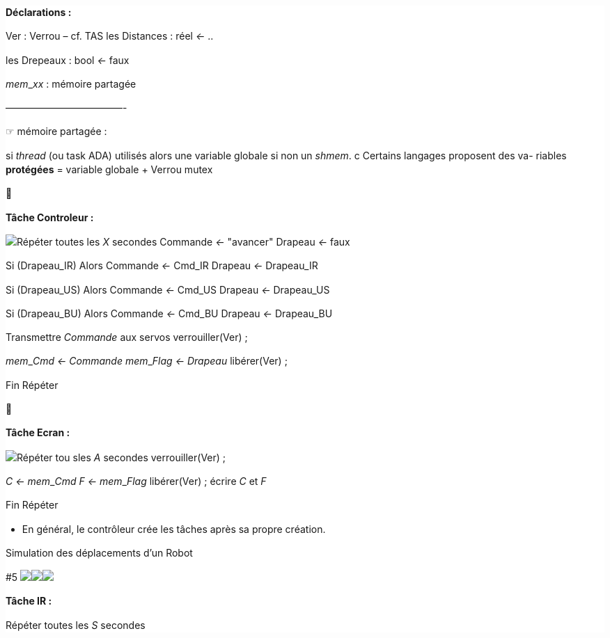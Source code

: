 


**Déclarations :**

Ver : Verrou – cf. TAS les Distances : réel *←* ..

les Drepeaux : bool *←* faux

*mem*\_*xx* : mémoire partagée

————————————-

☞ mémoire partagée :

si *thread* (ou task ADA) utilisés alors une variable globale si non un *shmem*. c Certains langages proposent des va- riables **protégées** = variable globale + Verrou mutex



**Tâche Controleur :**

![](Aspose.Words.9ac306d7-c237-4f3e-969e-b99ad69ed175.128.png)Répéter toutes les *X* secondes Commande *←* "avancer" Drapeau *←* faux

Si (Drapeau\_IR) Alors Commande *←* Cmd\_IR Drapeau *←* Drapeau\_IR

Si (Drapeau\_US) Alors Commande *←* Cmd\_US Drapeau *←* Drapeau\_US

Si (Drapeau\_BU) Alors Commande *←* Cmd\_BU Drapeau *←* Drapeau\_BU

Transmettre *Commande* aux servos verrouiller(Ver) ;

*mem*\_*Cmd ← Commande mem*\_*Flag ← Drapeau* libérer(Ver) ;

Fin Répéter









**Tâche Ecran :**

![](Aspose.Words.9ac306d7-c237-4f3e-969e-b99ad69ed175.128.png)Répéter tou sles *A* secondes verrouiller(Ver) ;

*C ← mem*\_*Cmd F ← mem*\_*Flag* libérer(Ver) ; écrire *C* et *F*

Fin Répéter

- En général, le contrôleur crée les tâches après sa propre création.

Simulation des déplacements d’un Robot

#5
![](Aspose.Words.9ac306d7-c237-4f3e-969e-b99ad69ed175.001.png)![](Aspose.Words.9ac306d7-c237-4f3e-969e-b99ad69ed175.129.png)![](Aspose.Words.9ac306d7-c237-4f3e-969e-b99ad69ed175.130.png)




**Tâche IR :**

Répéter toutes les *S* secondes
